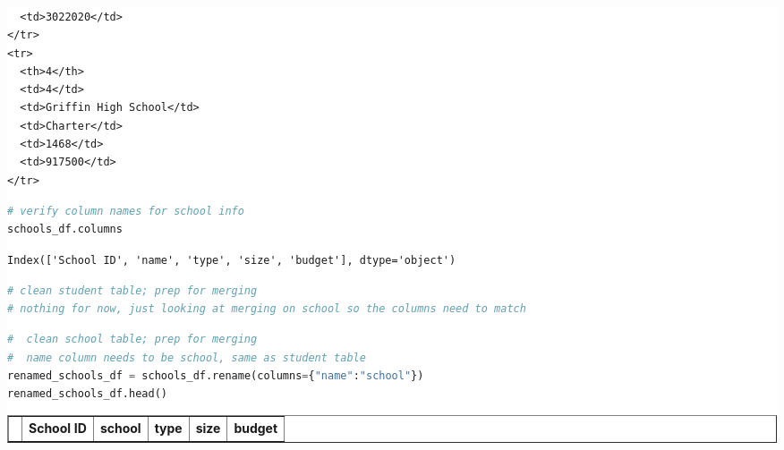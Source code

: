       <td>3022020</td>
    </tr>
    <tr>
      <th>4</th>
      <td>4</td>
      <td>Griffin High School</td>
      <td>Charter</td>
      <td>1468</td>
      <td>917500</td>
    </tr>
  </tbody>
</table>
</div>




```python
# verify column names for school info
schools_df.columns

```




    Index(['School ID', 'name', 'type', 'size', 'budget'], dtype='object')




```python
# clean student table; prep for merging
# nothing for now, just looking at merging on school so the columns need to match
```


```python
#  clean school table; prep for merging
#  name column needs to be school, same as student table
renamed_schools_df = schools_df.rename(columns={"name":"school"})
renamed_schools_df.head()
```




<div>
<style scoped>
    .dataframe tbody tr th:only-of-type {
        vertical-align: middle;
    }

    .dataframe tbody tr th {
        vertical-align: top;
    }

    .dataframe thead th {
        text-align: right;
    }
</style>
<table border="1" class="dataframe">
  <thead>
    <tr style="text-align: right;">
      <th></th>
      <th>School ID</th>
      <th>school</th>
      <th>type</th>
      <th>size</th>
      <th>budget</th>
    </tr>
  </thead>
  <tbody>
    <tr>